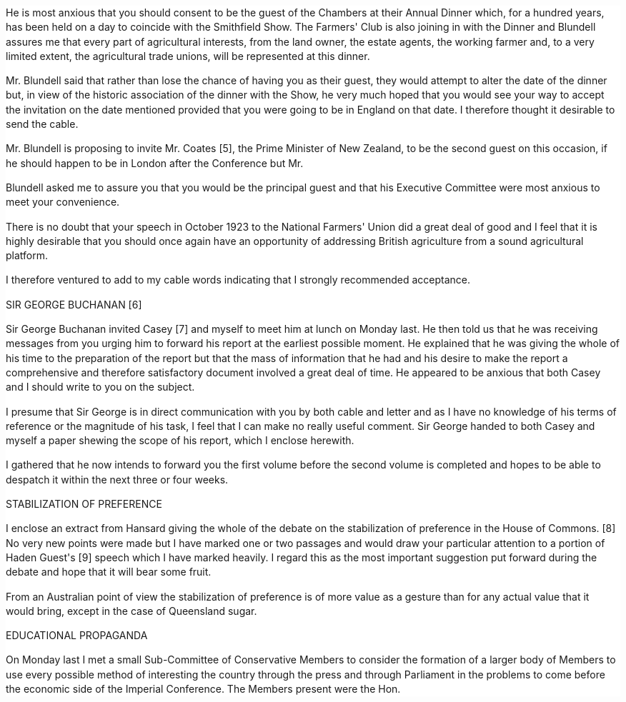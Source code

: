 He is most anxious that you should consent to be the guest of the Chambers at their Annual Dinner which, for a hundred years, has been held on a day to coincide with the Smithfield Show. The Farmers' Club is also joining in with the Dinner and Blundell assures me that every part of agricultural interests, from the land owner, the estate agents, the working farmer and, to a very limited extent, the agricultural trade unions, will be represented at this dinner.

Mr. Blundell said that rather than lose the chance of having you as their guest, they would attempt to alter the date of the dinner but, in view of the historic association of the dinner with the Show, he very much hoped that you would see your way to accept the invitation on the date mentioned provided that you were going to be in England on that date. I therefore thought it desirable to send the cable.

Mr. Blundell is proposing to invite Mr. Coates [5], the Prime Minister of New Zealand, to be the second guest on this occasion, if he should happen to be in London after the Conference but Mr.

Blundell asked me to assure you that you would be the principal guest and that his Executive Committee were most anxious to meet your convenience.

There is no doubt that your speech in October 1923 to the National Farmers' Union did a great deal of good and I feel that it is highly desirable that you should once again have an opportunity of addressing British agriculture from a sound agricultural platform.

I therefore ventured to add to my cable words indicating that I strongly recommended acceptance.

SIR GEORGE BUCHANAN [6]

Sir George Buchanan invited Casey [7] and myself to meet him at lunch on Monday last. He then told us that he was receiving messages from you urging him to forward his report at the earliest possible moment. He explained that he was giving the whole of his time to the preparation of the report but that the mass of information that he had and his desire to make the report a comprehensive and therefore satisfactory document involved a great deal of time. He appeared to be anxious that both Casey and I should write to you on the subject.

I presume that Sir George is in direct communication with you by both cable and letter and as I have no knowledge of his terms of reference or the magnitude of his task, I feel that I can make no really useful comment. Sir George handed to both Casey and myself a paper shewing the scope of his report, which I enclose herewith.

I gathered that he now intends to forward you the first volume before the second volume is completed and hopes to be able to despatch it within the next three or four weeks.

STABILIZATION OF PREFERENCE

I enclose an extract from Hansard giving the whole of the debate on the stabilization of preference in the House of Commons. [8] No very new points were made but I have marked one or two passages and would draw your particular attention to a portion of Haden Guest's [9] speech which I have marked heavily. I regard this as the most important suggestion put forward during the debate and hope that it will bear some fruit.

From an Australian point of view the stabilization of preference is of more value as a gesture than for any actual value that it would bring, except in the case of Queensland sugar.

EDUCATIONAL PROPAGANDA

On Monday last I met a small Sub-Committee of Conservative Members to consider the formation of a larger body of Members to use every possible method of interesting the country through the press and through Parliament in the problems to come before the economic side of the Imperial Conference. The Members present were the Hon.
